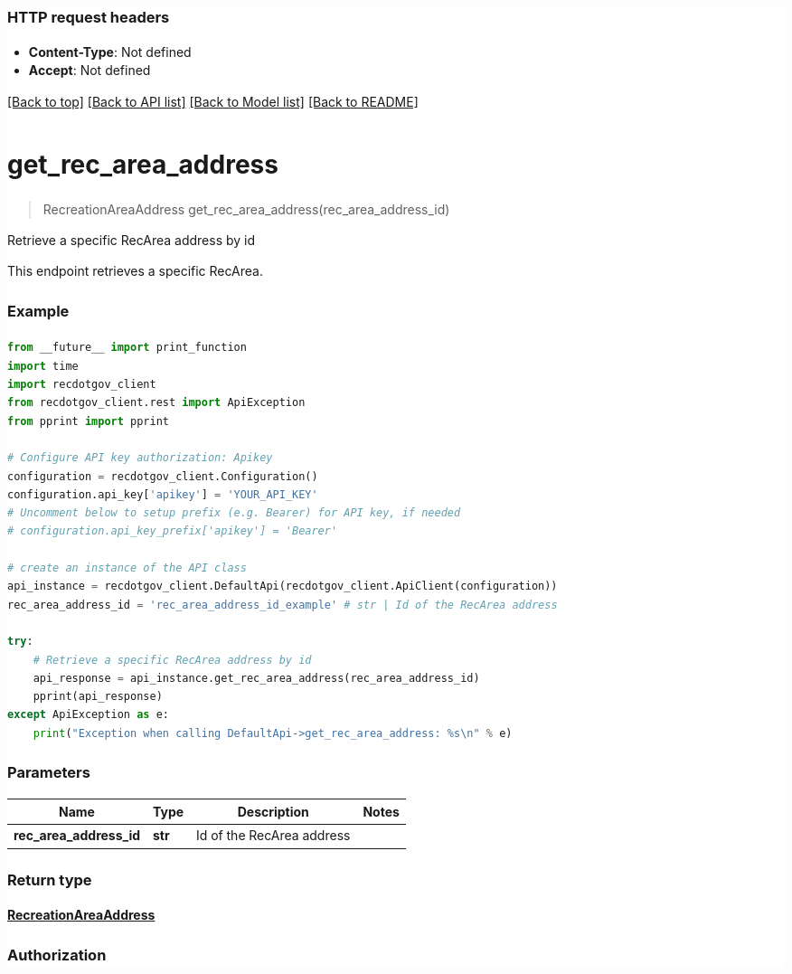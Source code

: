 ### HTTP request headers

 - **Content-Type**: Not defined
 - **Accept**: Not defined

[[Back to top]](#) [[Back to API list]](../README.md#documentation-for-api-endpoints) [[Back to Model list]](../README.md#documentation-for-models) [[Back to README]](../README.md)

# **get_rec_area_address**
> RecreationAreaAddress get_rec_area_address(rec_area_address_id)

Retrieve a specific RecArea address by id

This endpoint retrieves a specific RecArea.

### Example
```python
from __future__ import print_function
import time
import recdotgov_client
from recdotgov_client.rest import ApiException
from pprint import pprint

# Configure API key authorization: Apikey
configuration = recdotgov_client.Configuration()
configuration.api_key['apikey'] = 'YOUR_API_KEY'
# Uncomment below to setup prefix (e.g. Bearer) for API key, if needed
# configuration.api_key_prefix['apikey'] = 'Bearer'

# create an instance of the API class
api_instance = recdotgov_client.DefaultApi(recdotgov_client.ApiClient(configuration))
rec_area_address_id = 'rec_area_address_id_example' # str | Id of the RecArea address

try:
    # Retrieve a specific RecArea address by id
    api_response = api_instance.get_rec_area_address(rec_area_address_id)
    pprint(api_response)
except ApiException as e:
    print("Exception when calling DefaultApi->get_rec_area_address: %s\n" % e)
```

### Parameters

Name | Type | Description  | Notes
------------- | ------------- | ------------- | -------------
 **rec_area_address_id** | **str**| Id of the RecArea address | 

### Return type

[**RecreationAreaAddress**](RecreationAreaAddress.md)

### Authorization
